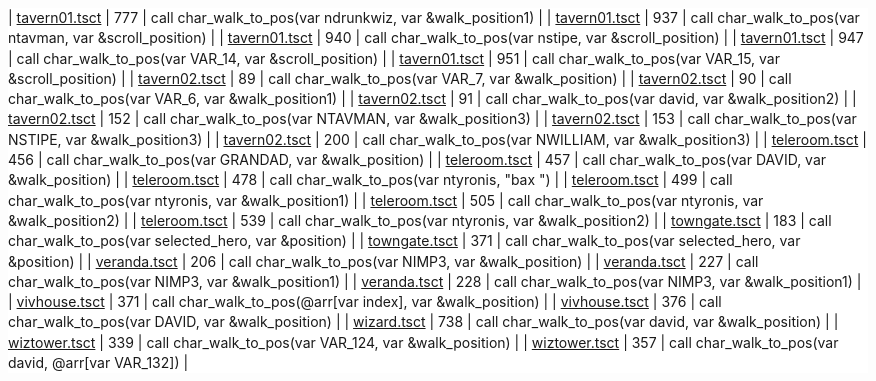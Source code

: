| [tavern01.tsct](../../../out/tavern01.tsct#L777) | 777 | call char_walk_to_pos(var ndrunkwiz, var &walk_position1) |
| [tavern01.tsct](../../../out/tavern01.tsct#L937) | 937 | call char_walk_to_pos(var ntavman, var &scroll_position) |
| [tavern01.tsct](../../../out/tavern01.tsct#L940) | 940 | call char_walk_to_pos(var nstipe, var &scroll_position) |
| [tavern01.tsct](../../../out/tavern01.tsct#L947) | 947 | call char_walk_to_pos(var VAR_14, var &scroll_position) |
| [tavern01.tsct](../../../out/tavern01.tsct#L951) | 951 | call char_walk_to_pos(var VAR_15, var &scroll_position) |
| [tavern02.tsct](../../../out/tavern02.tsct#L89) | 89 | call char_walk_to_pos(var VAR_7, var &walk_position) |
| [tavern02.tsct](../../../out/tavern02.tsct#L90) | 90 | call char_walk_to_pos(var VAR_6, var &walk_position1) |
| [tavern02.tsct](../../../out/tavern02.tsct#L91) | 91 | call char_walk_to_pos(var david, var &walk_position2) |
| [tavern02.tsct](../../../out/tavern02.tsct#L152) | 152 | call char_walk_to_pos(var NTAVMAN, var &walk_position3) |
| [tavern02.tsct](../../../out/tavern02.tsct#L153) | 153 | call char_walk_to_pos(var NSTIPE, var &walk_position3) |
| [tavern02.tsct](../../../out/tavern02.tsct#L200) | 200 | call char_walk_to_pos(var NWILLIAM, var &walk_position3) |
| [teleroom.tsct](../../../out/teleroom.tsct#L456) | 456 | call char_walk_to_pos(var GRANDAD, var &walk_position) |
| [teleroom.tsct](../../../out/teleroom.tsct#L457) | 457 | call char_walk_to_pos(var DAVID, var &walk_position) |
| [teleroom.tsct](../../../out/teleroom.tsct#L478) | 478 | call char_walk_to_pos(var ntyronis, "bax
") |
| [teleroom.tsct](../../../out/teleroom.tsct#L499) | 499 | call char_walk_to_pos(var ntyronis, var &walk_position1) |
| [teleroom.tsct](../../../out/teleroom.tsct#L505) | 505 | call char_walk_to_pos(var ntyronis, var &walk_position2) |
| [teleroom.tsct](../../../out/teleroom.tsct#L539) | 539 | call char_walk_to_pos(var ntyronis, var &walk_position2) |
| [towngate.tsct](../../../out/towngate.tsct#L183) | 183 | call char_walk_to_pos(var selected_hero, var &position) |
| [towngate.tsct](../../../out/towngate.tsct#L371) | 371 | call char_walk_to_pos(var selected_hero, var &position) |
| [veranda.tsct](../../../out/veranda.tsct#L206) | 206 | call char_walk_to_pos(var NIMP3, var &walk_position) |
| [veranda.tsct](../../../out/veranda.tsct#L227) | 227 | call char_walk_to_pos(var NIMP3, var &walk_position1) |
| [veranda.tsct](../../../out/veranda.tsct#L228) | 228 | call char_walk_to_pos(var NIMP3, var &walk_position1) |
| [vivhouse.tsct](../../../out/vivhouse.tsct#L371) | 371 | call char_walk_to_pos(@arr[var index], var &walk_position) |
| [vivhouse.tsct](../../../out/vivhouse.tsct#L376) | 376 | call char_walk_to_pos(var DAVID, var &walk_position) |
| [wizard.tsct](../../../out/wizard.tsct#L738) | 738 | call char_walk_to_pos(var david, var &walk_position) |
| [wiztower.tsct](../../../out/wiztower.tsct#L339) | 339 | call char_walk_to_pos(var VAR_124, var &walk_position) |
| [wiztower.tsct](../../../out/wiztower.tsct#L357) | 357 | call char_walk_to_pos(var david, @arr[var VAR_132]) |
